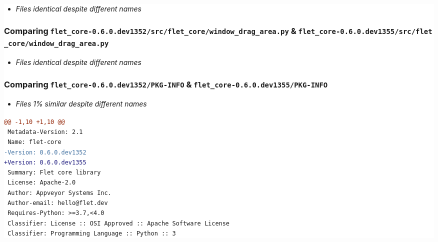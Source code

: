  * *Files identical despite different names*

### Comparing `flet_core-0.6.0.dev1352/src/flet_core/window_drag_area.py` & `flet_core-0.6.0.dev1355/src/flet_core/window_drag_area.py`

 * *Files identical despite different names*

### Comparing `flet_core-0.6.0.dev1352/PKG-INFO` & `flet_core-0.6.0.dev1355/PKG-INFO`

 * *Files 1% similar despite different names*

```diff
@@ -1,10 +1,10 @@
 Metadata-Version: 2.1
 Name: flet-core
-Version: 0.6.0.dev1352
+Version: 0.6.0.dev1355
 Summary: Flet core library
 License: Apache-2.0
 Author: Appveyor Systems Inc.
 Author-email: hello@flet.dev
 Requires-Python: >=3.7,<4.0
 Classifier: License :: OSI Approved :: Apache Software License
 Classifier: Programming Language :: Python :: 3
```

